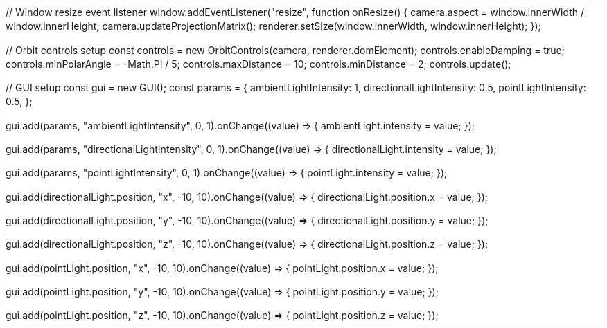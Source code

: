 // Window resize event listener
window.addEventListener("resize", function onResize() {
camera.aspect = window.innerWidth / window.innerHeight;
camera.updateProjectionMatrix();
renderer.setSize(window.innerWidth, window.innerHeight);
});

// Orbit controls setup
const controls = new OrbitControls(camera, renderer.domElement);
controls.enableDamping = true;
controls.minPolarAngle = -Math.PI / 5;
controls.maxDistance = 10;
controls.minDistance = 2;
controls.update();

// GUI setup
const gui = new GUI();
const params = {
ambientLightIntensity: 1,
directionalLightIntensity: 0.5,
pointLightIntensity: 0.5,
};

gui.add(params, "ambientLightIntensity", 0, 1).onChange((value) => {
ambientLight.intensity = value;
});

gui.add(params, "directionalLightIntensity", 0, 1).onChange((value) => {
directionalLight.intensity = value;
});

gui.add(params, "pointLightIntensity", 0, 1).onChange((value) => {
pointLight.intensity = value;
});

gui.add(directionalLight.position, "x", -10, 10).onChange((value) => {
directionalLight.position.x = value;
});

gui.add(directionalLight.position, "y", -10, 10).onChange((value) => {
directionalLight.position.y = value;
});

gui.add(directionalLight.position, "z", -10, 10).onChange((value) => {
directionalLight.position.z = value;
});

gui.add(pointLight.position, "x", -10, 10).onChange((value) => {
pointLight.position.x = value;
});

gui.add(pointLight.position, "y", -10, 10).onChange((value) => {
pointLight.position.y = value;
});

gui.add(pointLight.position, "z", -10, 10).onChange((value) => {
pointLight.position.z = value;
});
